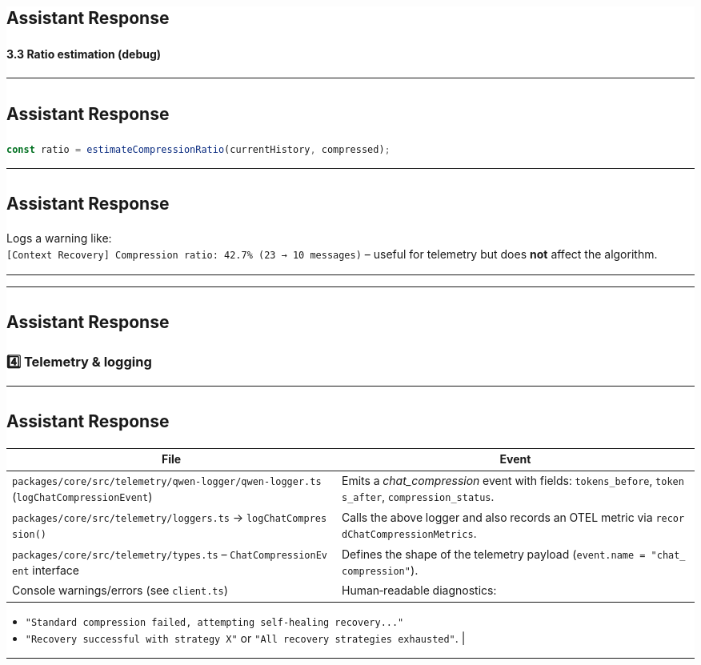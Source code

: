 ## Assistant Response

#### 3.3 Ratio estimation (debug)  



---

## Assistant Response

```ts
const ratio = estimateCompressionRatio(currentHistory, compressed);
```



---

## Assistant Response

Logs a warning like:  
`[Context Recovery] Compression ratio: 42.7% (23 → 10 messages)` – useful for telemetry but does **not** affect the algorithm.

---



---

## Assistant Response

### 4️⃣ Telemetry & logging  



---

## Assistant Response

| File | Event |
|------|-------|
| `packages/core/src/telemetry/qwen-logger/qwen-logger.ts` (`logChatCompressionEvent`) | Emits a *chat_compression* event with fields: `tokens_before`, `tokens_after`, `compression_status`. |
| `packages/core/src/telemetry/loggers.ts` → `logChatCompression()` | Calls the above logger and also records an OTEL metric via `recordChatCompressionMetrics`. |
| `packages/core/src/telemetry/types.ts` – `ChatCompressionEvent` interface | Defines the shape of the telemetry payload (`event.name = "chat_compression"`). |
| Console warnings/errors (see `client.ts`) | Human‑readable diagnostics:  
  - `"Standard compression failed, attempting self‑healing recovery..."`  
  - `"Recovery successful with strategy X"` or `"All recovery strategies exhausted"`. |



---
